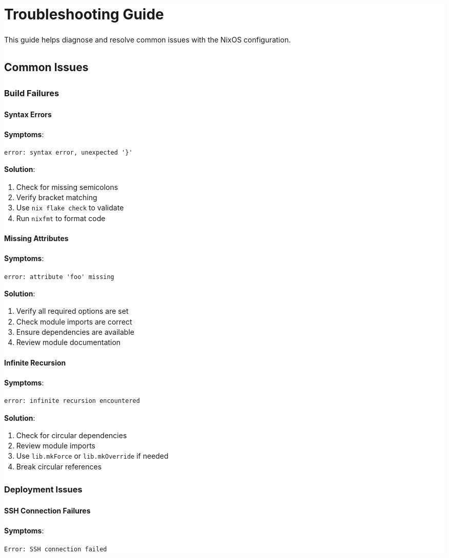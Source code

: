 # Troubleshooting Guide

This guide helps diagnose and resolve common issues with the NixOS configuration.

## Common Issues

### Build Failures

#### Syntax Errors

**Symptoms**:
```
error: syntax error, unexpected '}'
```

**Solution**:
1. Check for missing semicolons
2. Verify bracket matching
3. Use `nix flake check` to validate
4. Run `nixfmt` to format code

#### Missing Attributes

**Symptoms**:
```
error: attribute 'foo' missing
```

**Solution**:
1. Verify all required options are set
2. Check module imports are correct
3. Ensure dependencies are available
4. Review module documentation

#### Infinite Recursion

**Symptoms**:
```
error: infinite recursion encountered
```

**Solution**:
1. Check for circular dependencies
2. Review module imports
3. Use `lib.mkForce` or `lib.mkOverride` if needed
4. Break circular references

### Deployment Issues

#### SSH Connection Failures

**Symptoms**:
```
Error: SSH connection failed
```
